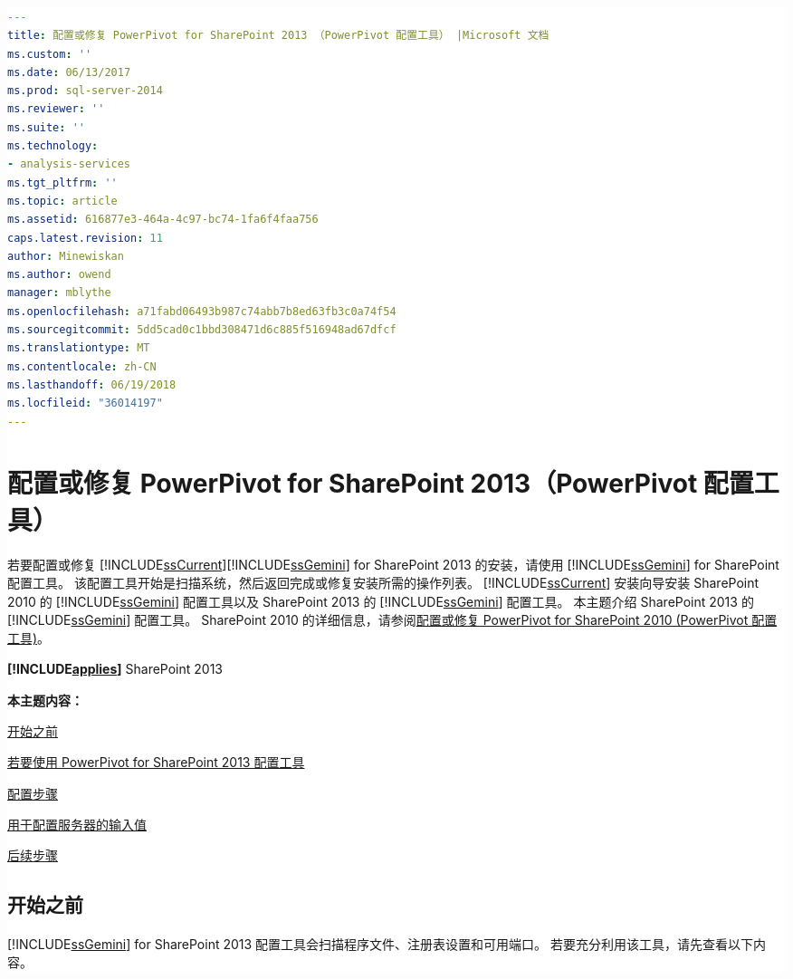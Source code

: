 ```yaml
---
title: 配置或修复 PowerPivot for SharePoint 2013 （PowerPivot 配置工具） |Microsoft 文档
ms.custom: ''
ms.date: 06/13/2017
ms.prod: sql-server-2014
ms.reviewer: ''
ms.suite: ''
ms.technology:
- analysis-services
ms.tgt_pltfrm: ''
ms.topic: article
ms.assetid: 616877e3-464a-4c97-bc74-1fa6f4faa756
caps.latest.revision: 11
author: Minewiskan
ms.author: owend
manager: mblythe
ms.openlocfilehash: a71fabd06493b987c74abb7b8ed63fb3c0a74f54
ms.sourcegitcommit: 5dd5cad0c1bbd308471d6c885f516948ad67dfcf
ms.translationtype: MT
ms.contentlocale: zh-CN
ms.lasthandoff: 06/19/2018
ms.locfileid: "36014197"
---
```

# <a name="configure-or-repair-powerpivot-for-sharepoint-2013-powerpivot-configuration-tool"></a>配置或修复 PowerPivot for SharePoint 2013（PowerPivot 配置工具）
  若要配置或修复 [!INCLUDE[ssCurrent](../../includes/sscurrent-md.md)][!INCLUDE[ssGemini](../../includes/ssgemini-md.md)] for SharePoint 2013 的安装，请使用 [!INCLUDE[ssGemini](../../includes/ssgemini-md.md)] for SharePoint 配置工具。 该配置工具开始是扫描系统，然后返回完成或修复安装所需的操作列表。 [!INCLUDE[ssCurrent](../../includes/sscurrent-md.md)] 安装向导安装 SharePoint 2010 的 [!INCLUDE[ssGemini](../../includes/ssgemini-md.md)] 配置工具以及 SharePoint 2013 的 [!INCLUDE[ssGemini](../../includes/ssgemini-md.md)] 配置工具。 本主题介绍 SharePoint 2013 的 [!INCLUDE[ssGemini](../../includes/ssgemini-md.md)] 配置工具。 SharePoint 2010 的详细信息，请参阅[配置或修复 PowerPivot for SharePoint 2010 &#40;PowerPivot 配置工具&#41;](../configure-repair-powerpivot-sharepoint-2010.md)。  
  
 **[!INCLUDE[applies](../../includes/applies-md.md)]**  SharePoint 2013  
  
 **本主题内容：**  
  
 [开始之前](#bkmk_before)  
  
 [若要使用 PowerPivot for SharePoint 2013 配置工具](#bkmk_using)  
  
 [配置步骤](#bkmk_steps)  
  
 [用于配置服务器的输入值](#bkmk_input)  
  
 [后续步骤](#bkmk_nextsteps)  
  
##  <a name="bkmk_before"></a> 开始之前  
 [!INCLUDE[ssGemini](../../includes/ssgemini-md.md)] for SharePoint 2013 配置工具会扫描程序文件、注册表设置和可用端口。 若要充分利用该工具，请先查看以下内容。  
  